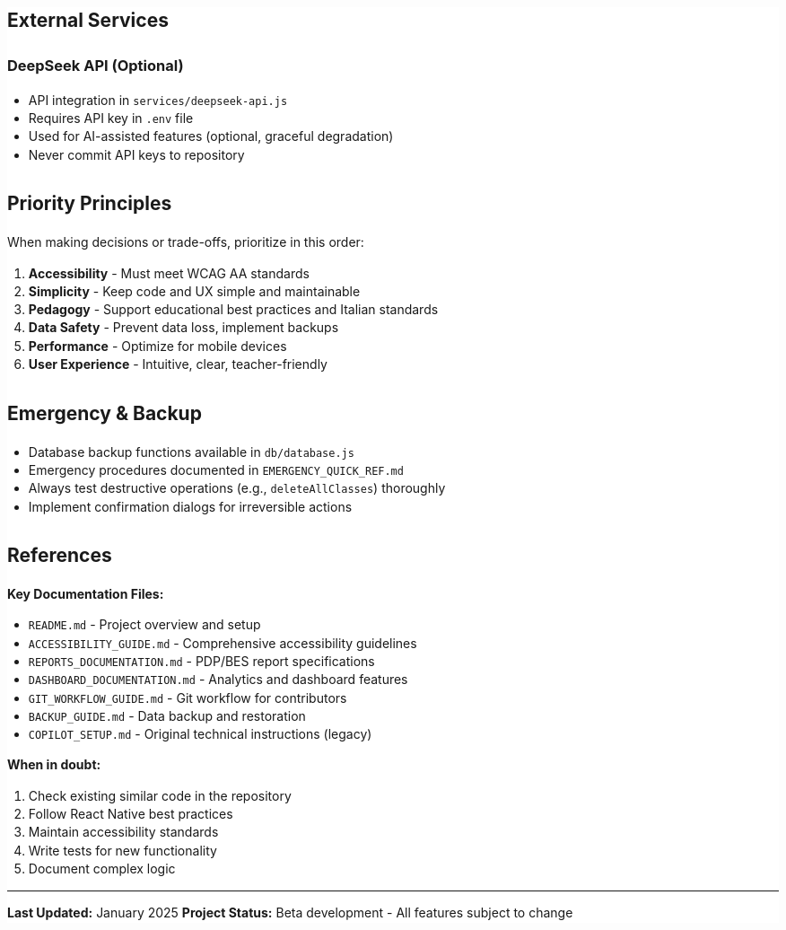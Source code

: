 ## External Services

### DeepSeek API (Optional)
- API integration in `services/deepseek-api.js`
- Requires API key in `.env` file
- Used for AI-assisted features (optional, graceful degradation)
- Never commit API keys to repository

## Priority Principles

When making decisions or trade-offs, prioritize in this order:

1. **Accessibility** - Must meet WCAG AA standards
2. **Simplicity** - Keep code and UX simple and maintainable
3. **Pedagogy** - Support educational best practices and Italian standards
4. **Data Safety** - Prevent data loss, implement backups
5. **Performance** - Optimize for mobile devices
6. **User Experience** - Intuitive, clear, teacher-friendly

## Emergency & Backup

- Database backup functions available in `db/database.js`
- Emergency procedures documented in `EMERGENCY_QUICK_REF.md`
- Always test destructive operations (e.g., `deleteAllClasses`) thoroughly
- Implement confirmation dialogs for irreversible actions

## References

**Key Documentation Files:**
- `README.md` - Project overview and setup
- `ACCESSIBILITY_GUIDE.md` - Comprehensive accessibility guidelines
- `REPORTS_DOCUMENTATION.md` - PDP/BES report specifications
- `DASHBOARD_DOCUMENTATION.md` - Analytics and dashboard features
- `GIT_WORKFLOW_GUIDE.md` - Git workflow for contributors
- `BACKUP_GUIDE.md` - Data backup and restoration
- `COPILOT_SETUP.md` - Original technical instructions (legacy)

**When in doubt:**
1. Check existing similar code in the repository
2. Follow React Native best practices
3. Maintain accessibility standards
4. Write tests for new functionality
5. Document complex logic

---

**Last Updated:** January 2025
**Project Status:** Beta development - All features subject to change
